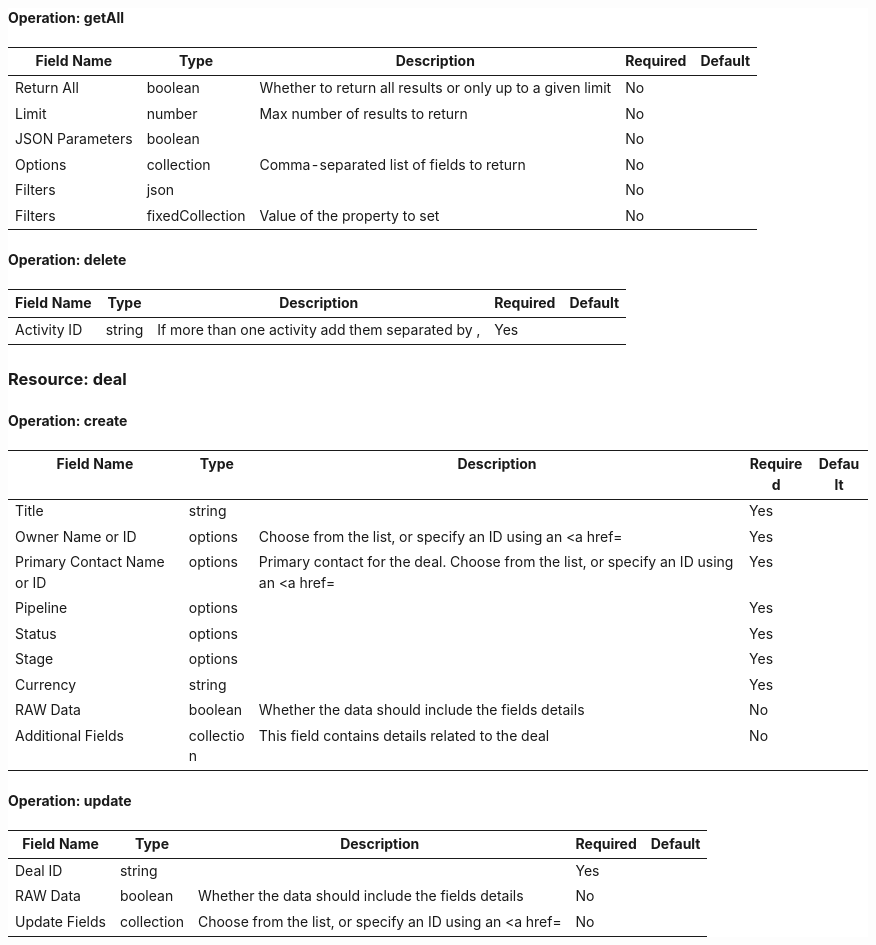 #### Operation: getAll

| Field Name | Type | Description | Required | Default |
|---|---|---|---|---|
| Return All | boolean | Whether to return all results or only up to a given limit | No |  |
| Limit | number | Max number of results to return | No |  |
| JSON Parameters | boolean |  | No |  |
| Options | collection | Comma-separated list of fields to return | No |  |
| Filters | json |  | No |  |
| Filters | fixedCollection | Value of the property to set | No |  |

#### Operation: delete

| Field Name | Type | Description | Required | Default |
|---|---|---|---|---|
| Activity ID | string | If more than one activity add them separated by , | Yes |  |

### Resource: deal

#### Operation: create

| Field Name | Type | Description | Required | Default |
|---|---|---|---|---|
| Title | string |  | Yes |  |
| Owner Name or ID | options | Choose from the list, or specify an ID using an <a href= | Yes |  |
| Primary Contact Name or ID | options | Primary contact for the deal. Choose from the list, or specify an ID using an <a href= | Yes |  |
| Pipeline | options |  | Yes |  |
| Status | options |  | Yes |  |
| Stage | options |  | Yes |  |
| Currency | string |  | Yes |  |
| RAW Data | boolean | Whether the data should include the fields details | No |  |
| Additional Fields | collection | This field contains details related to the deal | No |  |

#### Operation: update

| Field Name | Type | Description | Required | Default |
|---|---|---|---|---|
| Deal ID | string |  | Yes |  |
| RAW Data | boolean | Whether the data should include the fields details | No |  |
| Update Fields | collection | Choose from the list, or specify an ID using an <a href= | No |  |
